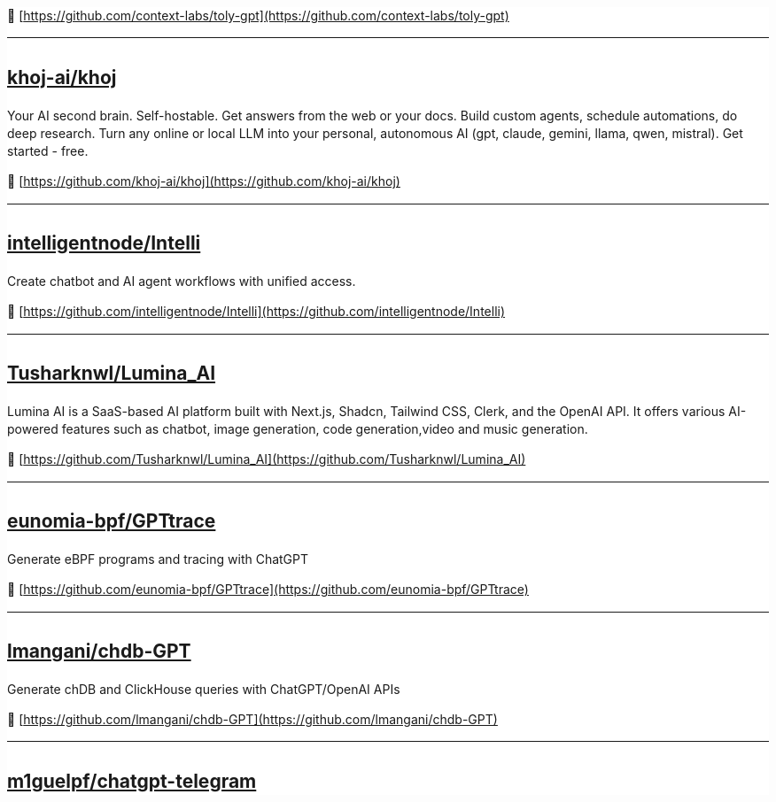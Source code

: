 🔗 [https://github.com/context-labs/toly-gpt](https://github.com/context-labs/toly-gpt)

---

## [khoj-ai/khoj](https://github.com/khoj-ai/khoj)

Your AI second brain. Self-hostable. Get answers from the web or your docs. Build custom agents, schedule automations, do deep research. Turn any online or local LLM into your personal, autonomous AI (gpt, claude, gemini, llama, qwen, mistral). Get started - free.

🔗 [https://github.com/khoj-ai/khoj](https://github.com/khoj-ai/khoj)

---

## [intelligentnode/Intelli](https://github.com/intelligentnode/Intelli)

Create chatbot and AI agent workflows with unified access.

🔗 [https://github.com/intelligentnode/Intelli](https://github.com/intelligentnode/Intelli)

---

## [Tusharknwl/Lumina_AI](https://github.com/Tusharknwl/Lumina_AI)

Lumina AI is a SaaS-based AI platform built with Next.js, Shadcn, Tailwind CSS, Clerk, and the OpenAI API. It offers various AI-powered features such as chatbot, image generation, code generation,video and music generation.

🔗 [https://github.com/Tusharknwl/Lumina_AI](https://github.com/Tusharknwl/Lumina_AI)

---

## [eunomia-bpf/GPTtrace](https://github.com/eunomia-bpf/GPTtrace)

Generate eBPF programs and tracing with ChatGPT

🔗 [https://github.com/eunomia-bpf/GPTtrace](https://github.com/eunomia-bpf/GPTtrace)

---

## [lmangani/chdb-GPT](https://github.com/lmangani/chdb-GPT)

Generate chDB and ClickHouse queries with ChatGPT/OpenAI APIs

🔗 [https://github.com/lmangani/chdb-GPT](https://github.com/lmangani/chdb-GPT)

---

## [m1guelpf/chatgpt-telegram](https://github.com/m1guelpf/chatgpt-telegram)
